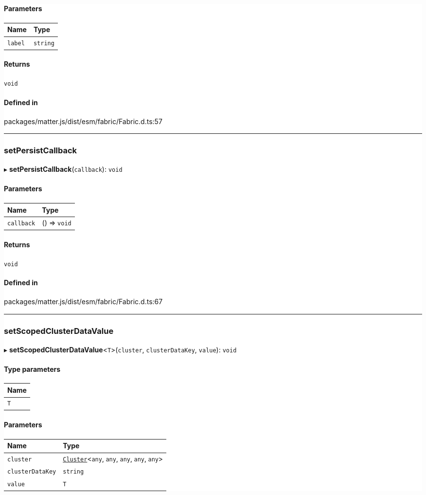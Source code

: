 #### Parameters

| Name | Type |
| :------ | :------ |
| `label` | `string` |

#### Returns

`void`

#### Defined in

packages/matter.js/dist/esm/fabric/Fabric.d.ts:57

___

### setPersistCallback

▸ **setPersistCallback**(`callback`): `void`

#### Parameters

| Name | Type |
| :------ | :------ |
| `callback` | () => `void` |

#### Returns

`void`

#### Defined in

packages/matter.js/dist/esm/fabric/Fabric.d.ts:67

___

### setScopedClusterDataValue

▸ **setScopedClusterDataValue**\<`T`\>(`cluster`, `clusterDataKey`, `value`): `void`

#### Type parameters

| Name |
| :------ |
| `T` |

#### Parameters

| Name | Type |
| :------ | :------ |
| `cluster` | [`Cluster`](../interfaces/exports_cluster.Cluster.md)\<`any`, `any`, `any`, `any`, `any`\> |
| `clusterDataKey` | `string` |
| `value` | `T` |

